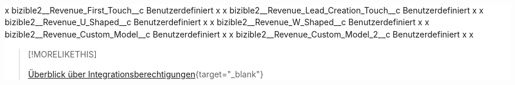    <td>x</td> 
  </tr> 
  <tr> 
   <td>bizible2__Revenue_First_Touch__c</td> 
   <td>Benutzerdefiniert</td> 
   <td>x</td> 
   <td>x</td> 
  </tr> 
  <tr> 
   <td>bizible2__Revenue_Lead_Creation_Touch__c</td> 
   <td>Benutzerdefiniert</td> 
   <td>x</td> 
   <td>x</td> 
  </tr> 
  <tr> 
   <td>bizible2__Revenue_U_Shaped__c</td> 
   <td>Benutzerdefiniert</td> 
   <td>x</td> 
   <td>x</td> 
  </tr> 
  <tr> 
   <td>bizible2__Revenue_W_Shaped__c</td> 
   <td>Benutzerdefiniert</td> 
   <td>x</td> 
   <td>x</td> 
  </tr> 
  <tr> 
   <td>bizible2__Revenue_Custom_Model__c</td> 
   <td>Benutzerdefiniert</td> 
   <td>x</td> 
   <td>x</td> 
  </tr> 
  <tr> 
   <td>bizible2__Revenue_Custom_Model_2__c</td> 
   <td>Benutzerdefiniert</td> 
   <td>x</td> 
   <td>x</td> 
  </tr> 
 </tbody> 
</table>

>[!MORELIKETHIS]
>
>[Überblick über Integrationsberechtigungen](/help/api-connections/utilizing-marketo-measures-api-connections/integration-permissions-overview.md){target="_blank"}
